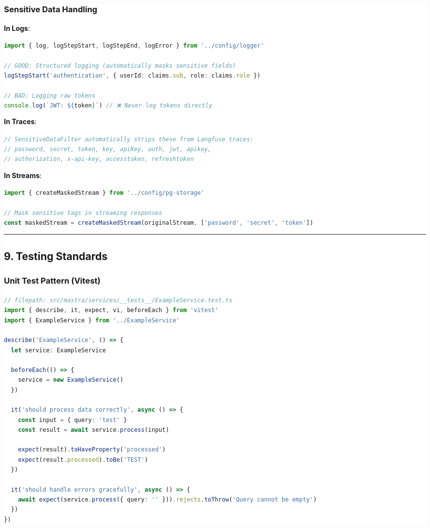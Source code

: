 ### Sensitive Data Handling

**In Logs**:

```typescript
import { log, logStepStart, logStepEnd, logError } from '../config/logger'

// GOOD: Structured logging (automatically masks sensitive fields)
logStepStart('authentication', { userId: claims.sub, role: claims.role })

// BAD: Logging raw tokens
console.log(`JWT: ${token}`) // ❌ Never log tokens directly
```

**In Traces**:

```typescript
// SensitiveDataFilter automatically strips these from Langfuse traces:
// password, secret, token, key, apiKey, auth, jwt, apikey, 
// authorization, x-api-key, accesstoken, refreshtoken
```

**In Streams**:

```typescript
import { createMaskedStream } from '../config/pg-storage'

// Mask sensitive tags in streaming responses
const maskedStream = createMaskedStream(originalStream, ['password', 'secret', 'token'])
```

---

## 9. Testing Standards

### Unit Test Pattern (Vitest)

```typescript
// filepath: src/mastra/services/__tests__/ExampleService.test.ts
import { describe, it, expect, vi, beforeEach } from 'vitest'
import { ExampleService } from '../ExampleService'

describe('ExampleService', () => {
  let service: ExampleService
  
  beforeEach(() => {
    service = new ExampleService()
  })
  
  it('should process data correctly', async () => {
    const input = { query: 'test' }
    const result = await service.process(input)
    
    expect(result).toHaveProperty('processed')
    expect(result.processed).toBe('TEST')
  })
  
  it('should handle errors gracefully', async () => {
    await expect(service.process({ query: '' })).rejects.toThrow('Query cannot be empty')
  })
})
```
